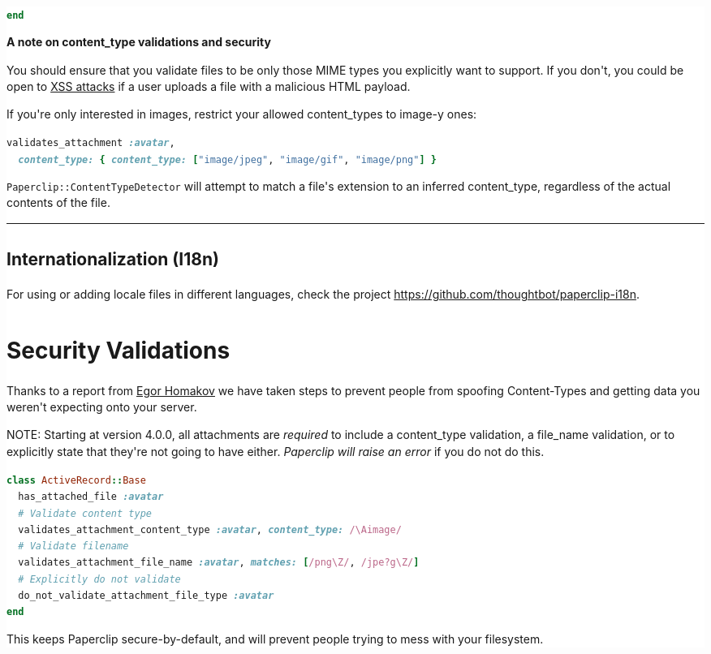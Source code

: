 ```ruby
end
```

**A note on content_type validations and security**

You should ensure that you validate files to be only those MIME types you
explicitly want to support.  If you don't, you could be open to
<a href="https://www.owasp.org/index.php/Testing_for_Stored_Cross_site_scripting_(OWASP-DV-002)">XSS attacks</a>
if a user uploads a file with a malicious HTML payload.

If you're only interested in images, restrict your allowed content_types to
image-y ones:

```ruby
validates_attachment :avatar,
  content_type: { content_type: ["image/jpeg", "image/gif", "image/png"] }
```

`Paperclip::ContentTypeDetector` will attempt to match a file's extension to an
inferred content_type, regardless of the actual contents of the file.

---

Internationalization (I18n)
---------------------------

For using or adding locale files in different languages, check the project
https://github.com/thoughtbot/paperclip-i18n.

Security Validations
====================

Thanks to a report from [Egor Homakov](http://homakov.blogspot.com/) we have
taken steps to prevent people from spoofing Content-Types and getting data
you weren't expecting onto your server.

NOTE: Starting at version 4.0.0, all attachments are *required* to include a
content_type validation, a file_name validation, or to explicitly state that
they're not going to have either. *Paperclip will raise an error* if you do not
do this.

```ruby
class ActiveRecord::Base
  has_attached_file :avatar
  # Validate content type
  validates_attachment_content_type :avatar, content_type: /\Aimage/
  # Validate filename
  validates_attachment_file_name :avatar, matches: [/png\Z/, /jpe?g\Z/]
  # Explicitly do not validate
  do_not_validate_attachment_file_type :avatar
end
```

This keeps Paperclip secure-by-default, and will prevent people trying to mess
with your filesystem.


[community]: https://thoughtbot.com/community?utm_source=github
[hire]: https://thoughtbot.com?utm_source=github